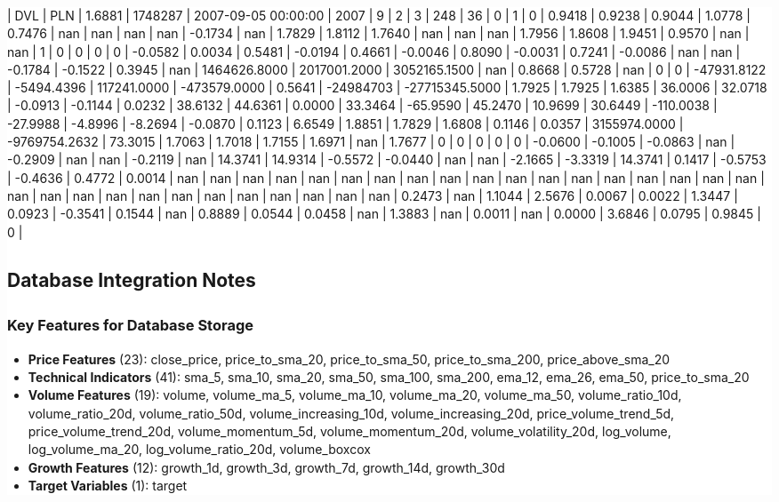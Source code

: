 | DVL      | PLN        |        1.6881 |  1748287 | 2007-09-05 00:00:00  |   2007 |       9 |         2 |         3 |           248 |             36 |              0 |                1 |             0 |      0.9418 |      0.9238 |      0.9044 |       1.0778 |       0.7476 |          nan |          nan |           nan |           nan |                  -0.1734 |                       nan |  1.7829 |   1.8112 |   1.7640 |      nan |       nan |       nan |   1.7956 |   1.8608 |   1.9451 |            0.9570 |               nan |                nan |                 1 |                 0 |                  0 |                    0 |                    0 |        -0.0582 |                 0.0034 |          0.5481 |          -0.0194 |           0.4661 |           -0.0046 |           0.8090 |           -0.0031 |           0.7241 |           -0.0086 |              nan |               nan |             -0.1784 |              -0.1522 |               0.3945 |                  nan |  1464626.8000 |   2017001.2000 |   3052165.1500 |            nan |             0.8668 |             0.5728 |                nan |                       0 |                       0 |             -47931.8122 |               -5494.4396 |          117241.0000 |          -473579.0000 |                  0.5641 |    -24984703 | -27715345.5000 |       1.7925 |       1.7925 |      1.6385 |  36.0006 | 32.0718 | -0.0913 |       -0.1144 |      0.0232 |   38.6132 |   44.6361 |        0.0000 |       33.3464 |     -65.9590 | 45.2470 |   10.9699 |    30.6449 | -110.0038 | -27.9988 |  -4.8996 |  -8.2694 |       -0.0870 | 0.1123 | 6.6549 |     1.8851 |      1.7829 |     1.6808 |     0.1146 |        0.0357 | 3155974.0000 | -9769754.2632 | 73.3015 |          1.7063 |           1.7018 |         1.7155 |    1.6971 |       nan |     1.7677 |          0 |            0 |               0 |                  0 |                  0 |         -0.0600 |         -0.1005 |          -0.0863 |              nan |              -0.2909 |                  nan |                   nan |              -0.2119 |                  nan |      14.3741 |            14.9314 |                -0.5572 |               -0.0440 |                   nan |                    nan |        -2.1665 |           -3.3319 |         14.3741 |                  0.1417 |        -0.5753 |            -0.4636 |         0.4772 |               0.0014 |                       nan |                       nan |                      nan |                        nan |                       nan |                         nan |                     nan |                     nan |                  nan |                         nan |                         nan |                         nan |                          nan |                       nan |                  nan |                        nan |                        nan |                       nan |                         nan |                        nan |                          nan |                      nan |                      nan |                   nan |                          nan |                          nan |                          nan |                           nan |                        nan |                   nan |              0.2473 |              nan |              1.1044 |           2.5676 |            0.0067 |               0.0022 |           1.3447 |        0.0923 |         -0.3541 |             0.1544 |                 nan |           0.8889 |           0.0544 |           0.0458 |               nan |                1.3883 |                     nan |                  0.0011 |                 nan |           0.0000 |              3.6846 |               0.0795 |             0.9845 |        0 |

## Database Integration Notes

### Key Features for Database Storage
- **Price Features** (23): close_price, price_to_sma_20, price_to_sma_50, price_to_sma_200, price_above_sma_20
- **Technical Indicators** (41): sma_5, sma_10, sma_20, sma_50, sma_100, sma_200, ema_12, ema_26, ema_50, price_to_sma_20
- **Volume Features** (19): volume, volume_ma_5, volume_ma_10, volume_ma_20, volume_ma_50, volume_ratio_10d, volume_ratio_20d, volume_ratio_50d, volume_increasing_10d, volume_increasing_20d, price_volume_trend_5d, price_volume_trend_20d, volume_momentum_5d, volume_momentum_20d, volume_volatility_20d, log_volume, log_volume_ma_20, log_volume_ratio_20d, volume_boxcox
- **Growth Features** (12): growth_1d, growth_3d, growth_7d, growth_14d, growth_30d
- **Target Variables** (1): target
